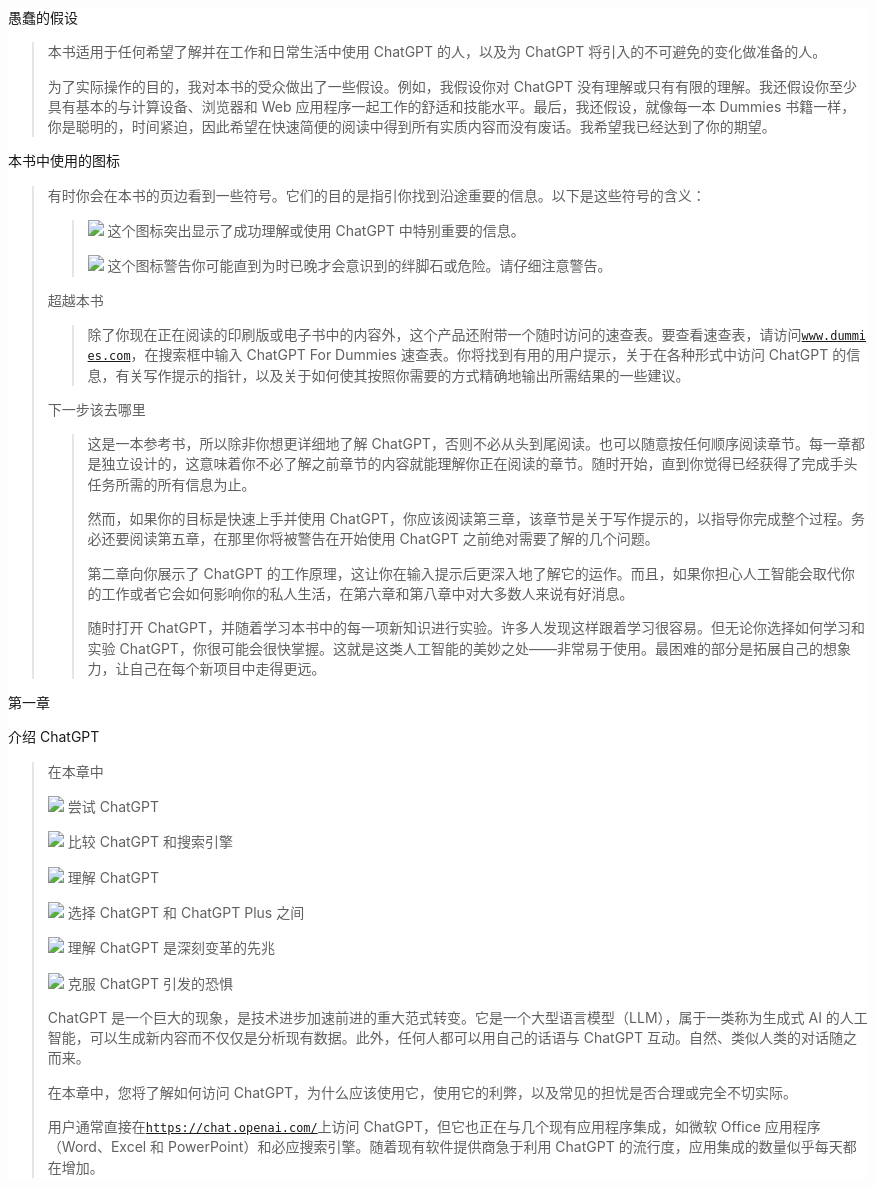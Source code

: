 愚蠢的假设

> 本书适用于任何希望了解并在工作和日常生活中使用 ChatGPT 的人，以及为 ChatGPT 将引入的不可避免的变化做准备的人。
> 
> 为了实际操作的目的，我对本书的受众做出了一些假设。例如，我假设你对 ChatGPT 没有理解或只有有限的理解。我还假设你至少具有基本的与计算设备、浏览器和 Web 应用程序一起工作的舒适和技能水平。最后，我还假设，就像每一本 Dummies 书籍一样，你是聪明的，时间紧迫，因此希望在快速简便的阅读中得到所有实质内容而没有废话。我希望我已经达到了你的期望。

本书中使用的图标

> 有时你会在本书的页边看到一些符号。它们的目的是指引你找到沿途重要的信息。以下是这些符号的含义：
> 
> > ![](img/00079.jpg) 这个图标突出显示了成功理解或使用 ChatGPT 中特别重要的信息。
> > 
> > ![](img/00023.jpg) 这个图标警告你可能直到为时已晚才会意识到的绊脚石或危险。请仔细注意警告。
> > 
> 超越本书
> 
> > 除了你现在正在阅读的印刷版或电子书中的内容外，这个产品还附带一个随时访问的速查表。要查看速查表，请访问[`www.dummies.com`](https://www.dummies.com/)，在搜索框中输入 ChatGPT For Dummies 速查表。你将找到有用的用户提示，关于在各种形式中访问 ChatGPT 的信息，有关写作提示的指针，以及关于如何使其按照你需要的方式精确地输出所需结果的一些建议。
> > 
> 下一步该去哪里
> 
> > 这是一本参考书，所以除非你想更详细地了解 ChatGPT，否则不必从头到尾阅读。也可以随意按任何顺序阅读章节。每一章都是独立设计的，这意味着你不必了解之前章节的内容就能理解你正在阅读的章节。随时开始，直到你觉得已经获得了完成手头任务所需的所有信息为止。
> > 
> > 然而，如果你的目标是快速上手并使用 ChatGPT，你应该阅读第三章，该章节是关于写作提示的，以指导你完成整个过程。务必还要阅读第五章，在那里你将被警告在开始使用 ChatGPT 之前绝对需要了解的几个问题。
> > 
> > 第二章向你展示了 ChatGPT 的工作原理，这让你在输入提示后更深入地了解它的运作。而且，如果你担心人工智能会取代你的工作或者它会如何影响你的私人生活，在第六章和第八章中对大多数人来说有好消息。
> > 
> > 随时打开 ChatGPT，并随着学习本书中的每一项新知识进行实验。许多人发现这样跟着学习很容易。但无论你选择如何学习和实验 ChatGPT，你很可能会很快掌握。这就是这类人工智能的美妙之处——非常易于使用。最困难的部分是拓展自己的想象力，让自己在每个新项目中走得更远。


第一章

介绍 ChatGPT

> 在本章中
> 
> ![](img/00003.jpg) 尝试 ChatGPT
> 
> ![](img/00003.jpg) 比较 ChatGPT 和搜索引擎
> 
> ![](img/00003.jpg) 理解 ChatGPT
> 
> ![](img/00003.jpg) 选择 ChatGPT 和 ChatGPT Plus 之间
> 
> ![](img/00003.jpg) 理解 ChatGPT 是深刻变革的先兆
> 
> ![](img/00003.jpg) 克服 ChatGPT 引发的恐惧
> 
> ChatGPT 是一个巨大的现象，是技术进步加速前进的重大范式转变。它是一个大型语言模型（LLM），属于一类称为生成式 AI 的人工智能，可以生成新内容而不仅仅是分析现有数据。此外，任何人都可以用自己的话语与 ChatGPT 互动。自然、类似人类的对话随之而来。
> 
> 在本章中，您将了解如何访问 ChatGPT，为什么应该使用它，使用它的利弊，以及常见的担忧是否合理或完全不切实际。
> 
> 用户通常直接在[`https://chat.openai.com/`](https://chat.openai.com/)上访问 ChatGPT，但它也正在与几个现有应用程序集成，如微软 Office 应用程序（Word、Excel 和 PowerPoint）和必应搜索引擎。随着现有软件提供商急于利用 ChatGPT 的流行度，应用集成的数量似乎每天都在增加。
